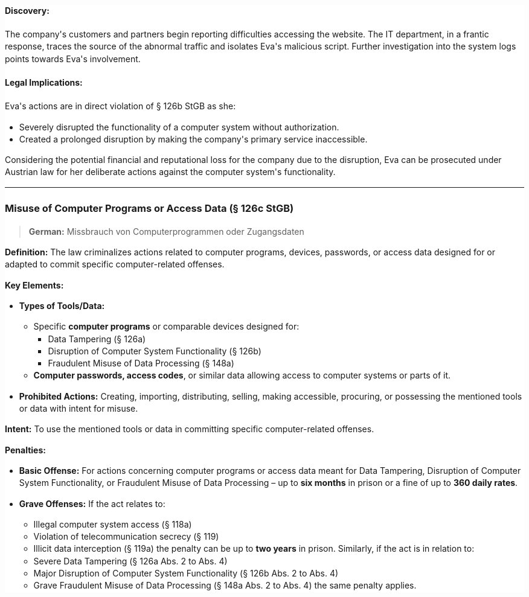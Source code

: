 #### **Discovery:**
The company's customers and partners begin reporting difficulties accessing the website. The IT department, in a frantic response, traces the source of the abnormal traffic and isolates Eva's malicious script. Further investigation into the system logs points towards Eva's involvement.

#### **Legal Implications:**
Eva's actions are in direct violation of § 126b StGB as she:
- Severely disrupted the functionality of a computer system without authorization.
- Created a prolonged disruption by making the company's primary service inaccessible.

Considering the potential financial and reputational loss for the company due to the disruption, Eva can be prosecuted under Austrian law for her deliberate actions against the computer system's functionality.

---
### **Misuse of Computer Programs or Access Data (§ 126c StGB)**

> **German:** Missbrauch von Computerprogrammen oder Zugangsdaten

**Definition:** 
The law criminalizes actions related to computer programs, devices, passwords, or access data designed for or adapted to commit specific computer-related offenses.

**Key Elements:**

- **Types of Tools/Data:**
  - Specific **computer programs** or comparable devices designed for:
    - Data Tampering (§ 126a)
    - Disruption of Computer System Functionality (§ 126b)
    - Fraudulent Misuse of Data Processing (§ 148a)
  - **Computer passwords, access codes**, or similar data allowing access to computer systems or parts of it.

- **Prohibited Actions:** Creating, importing, distributing, selling, making accessible, procuring, or possessing the mentioned tools or data with intent for misuse.

**Intent:** 
To use the mentioned tools or data in committing specific computer-related offenses.

**Penalties:**
- **Basic Offense:** For actions concerning computer programs or access data meant for Data Tampering, Disruption of Computer System Functionality, or Fraudulent Misuse of Data Processing – up to **six months** in prison or a fine of up to **360 daily rates**.
  
- **Grave Offenses:** If the act relates to:
  - Illegal computer system access (§ 118a)
  - Violation of telecommunication secrecy (§ 119)
  - Illicit data interception (§ 119a)
  the penalty can be up to **two years** in prison. Similarly, if the act is in relation to:
  - Severe Data Tampering (§ 126a Abs. 2 to Abs. 4)
  - Major Disruption of Computer System Functionality (§ 126b Abs. 2 to Abs. 4)
  - Grave Fraudulent Misuse of Data Processing (§ 148a Abs. 2 to Abs. 4)
  the same penalty applies.
